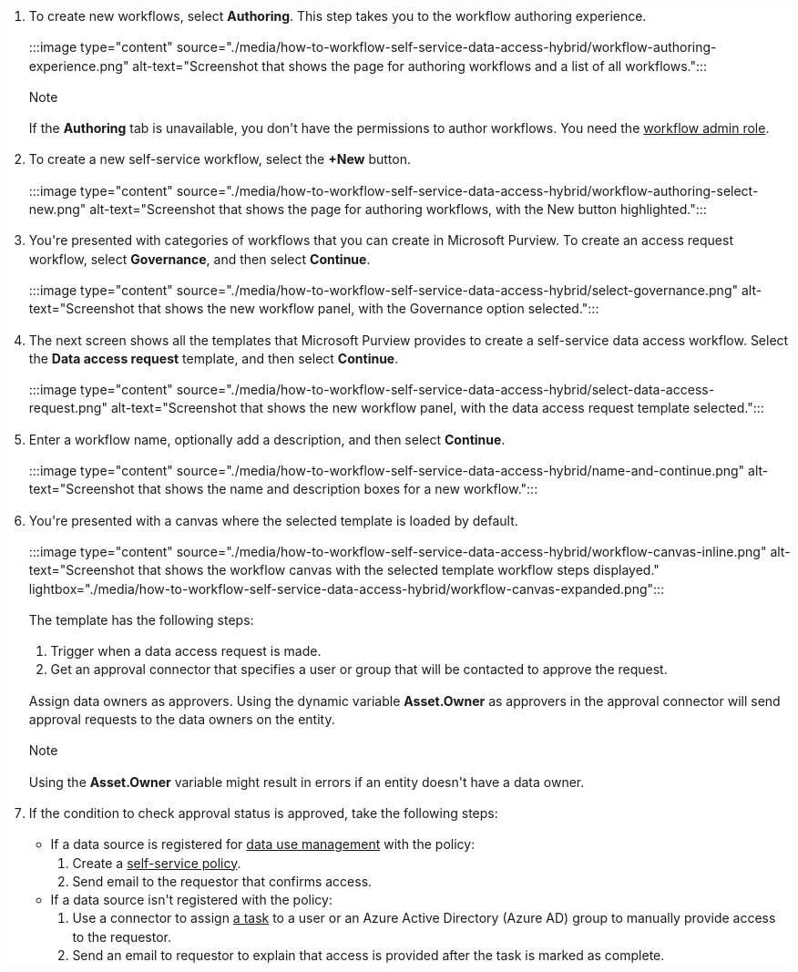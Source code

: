 1. To create new workflows, select **Authoring**. This step takes you to the workflow authoring experience.

    :::image type="content" source="./media/how-to-workflow-self-service-data-access-hybrid/workflow-authoring-experience.png" alt-text="Screenshot that shows the page for authoring workflows and a list of all workflows.":::

    >[!NOTE]
    >If the **Authoring** tab is unavailable, you don't have the permissions to author workflows. You need the [workflow admin role](catalog-permissions.md).

1. To create a new self-service workflow, select the **+New** button.

    :::image type="content" source="./media/how-to-workflow-self-service-data-access-hybrid/workflow-authoring-select-new.png" alt-text="Screenshot that shows the page for authoring workflows, with the New button highlighted.":::

1. You're presented with categories of workflows that you can create in Microsoft Purview. To create an access request workflow, select **Governance**, and then select **Continue**.

    :::image type="content" source="./media/how-to-workflow-self-service-data-access-hybrid/select-governance.png" alt-text="Screenshot that shows the new workflow panel, with the Governance option selected.":::

1. The next screen shows all the templates that Microsoft Purview provides to create a self-service data access workflow. Select the **Data access request** template, and then select **Continue**.

    :::image type="content" source="./media/how-to-workflow-self-service-data-access-hybrid/select-data-access-request.png" alt-text="Screenshot that shows the new workflow panel, with the data access request template selected.":::

1. Enter a workflow name, optionally add a description, and then select **Continue**.

    :::image type="content" source="./media/how-to-workflow-self-service-data-access-hybrid/name-and-continue.png" alt-text="Screenshot that shows the name and description boxes for a new workflow.":::

1. You're presented with a canvas where the selected template is loaded by default.

    :::image type="content" source="./media/how-to-workflow-self-service-data-access-hybrid/workflow-canvas-inline.png" alt-text="Screenshot that shows the workflow canvas with the selected template workflow steps displayed." lightbox="./media/how-to-workflow-self-service-data-access-hybrid/workflow-canvas-expanded.png":::

    The template has the following steps: 
    1. Trigger when a data access request is made. 
    1. Get an approval connector that specifies a user or group that will be contacted to approve the request.
    
   Assign data owners as approvers. Using the dynamic variable **Asset.Owner** as approvers in the approval connector will send approval requests to the data owners on the entity. 
   
    >[!Note]
    > Using the **Asset.Owner** variable might result in errors if an entity doesn't have a data owner. 
    
1. If the condition to check approval status is approved, take the following steps: 
           
    * If a data source is registered for [data use management](how-to-enable-data-use-governance.md) with the policy:
       1. Create a [self-service policy](concept-self-service-data-access-policy.md). 
       1. Send email to the requestor that confirms access. 
    * If a data source isn't registered with the policy:
       1. Use a connector to assign [a task](how-to-workflow-manage-requests-approvals.md#tasks) to a user or an Azure Active Directory (Azure AD) group to manually provide access to the requestor. 
       1. Send an email to requestor to explain that access is provided after the task is marked as complete. 
    
